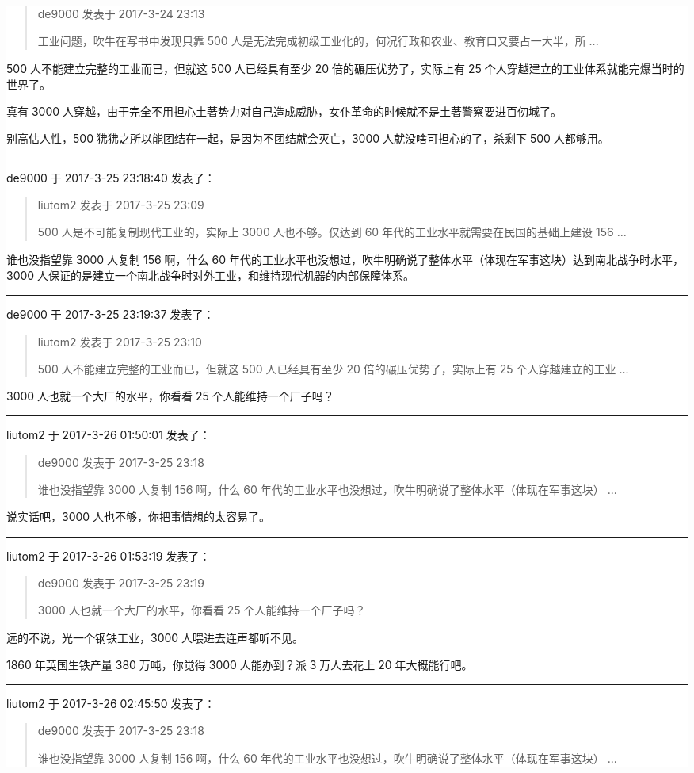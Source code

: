 > de9000 发表于 2017-3-24 23:13
>
> 工业问题，吹牛在写书中发现只靠 500 人是无法完成初级工业化的，何况行政和农业、教育口又要占一大半，所 ...

500 人不能建立完整的工业而已，但就这 500 人已经具有至少 20 倍的碾压优势了，实际上有 25 个人穿越建立的工业体系就能完爆当时的世界了。

真有 3000 人穿越，由于完全不用担心土著势力对自己造成威胁，女仆革命的时候就不是土著警察要进百仞城了。

别高估人性，500 狒狒之所以能团结在一起，是因为不团结就会灭亡，3000 人就没啥可担心的了，杀剩下 500 人都够用。

---

de9000 于 2017-3-25 23:18:40 发表了：

> liutom2 发表于 2017-3-25 23:09
>
> 500 人是不可能复制现代工业的，实际上 3000 人也不够。仅达到 60 年代的工业水平就需要在民国的基础上建设 156 ...

谁也没指望靠 3000 人复制 156 啊，什么 60 年代的工业水平也没想过，吹牛明确说了整体水平（体现在军事这块）达到南北战争时水平，3000 人保证的是建立一个南北战争时对外工业，和维持现代机器的内部保障体系。

---

de9000 于 2017-3-25 23:19:37 发表了：

> liutom2 发表于 2017-3-25 23:10
>
> 500 人不能建立完整的工业而已，但就这 500 人已经具有至少 20 倍的碾压优势了，实际上有 25 个人穿越建立的工业 ...

3000 人也就一个大厂的水平，你看看 25 个人能维持一个厂子吗？

---

liutom2 于 2017-3-26 01:50:01 发表了：

> de9000 发表于 2017-3-25 23:18
>
> 谁也没指望靠 3000 人复制 156 啊，什么 60 年代的工业水平也没想过，吹牛明确说了整体水平（体现在军事这块） ...

说实话吧，3000 人也不够，你把事情想的太容易了。

---

liutom2 于 2017-3-26 01:53:19 发表了：

> de9000 发表于 2017-3-25 23:19
>
> 3000 人也就一个大厂的水平，你看看 25 个人能维持一个厂子吗？

远的不说，光一个钢铁工业，3000 人喂进去连声都听不见。

1860 年英国生铁产量 380 万吨，你觉得 3000 人能办到？派 3 万人去花上 20 年大概能行吧。

---

liutom2 于 2017-3-26 02:45:50 发表了：

> de9000 发表于 2017-3-25 23:18
>
> 谁也没指望靠 3000 人复制 156 啊，什么 60 年代的工业水平也没想过，吹牛明确说了整体水平（体现在军事这块） ...
